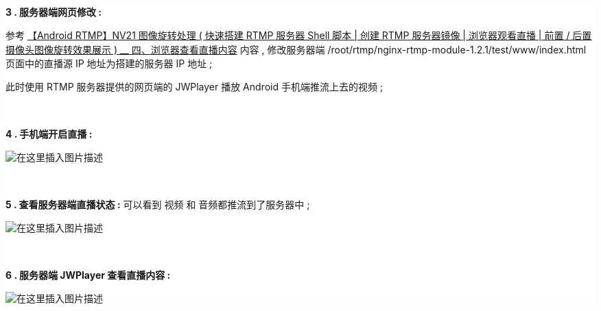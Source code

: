 
**3 . 服务器端网页修改 :** 

参考 [【Android RTMP】NV21 图像旋转处理 ( 快速搭建 RTMP 服务器 Shell 脚本 | 创建 RTMP 服务器镜像 | 浏览器观看直播 | 前置 / 后置摄像头图像旋转效果展示 ) __ 四、浏览器查看直播内容](https://blog.csdn.net/shulianghan/article/details/106773500#_205) 内容 , 修改服务器端 /root/rtmp/nginx-rtmp-module-1.2.1/test/www/index.html 页面中的直播源 IP 地址为搭建的服务器 IP 地址 ; 

此时使用 RTMP 服务器提供的网页端的 JWPlayer 播放 Android 手机端推流上去的视频 ; 

<br>

**4 . 手机端开启直播 :** 

![在这里插入图片描述](https://img-blog.csdnimg.cn/20200619223553964.png?x-oss-process=image/watermark,type_ZmFuZ3poZW5naGVpdGk,shadow_10,text_aHR0cHM6Ly9ibG9nLmNzZG4ubmV0L2hhbjEyMDIwMTI=,size_16,color_FFFFFF,t_70)


<br>

**5 . 查看服务器端直播状态 :** 可以看到 视频 和 音频都推流到了服务器中 ; 

![在这里插入图片描述](https://img-blog.csdnimg.cn/20200619223429208.png?x-oss-process=image/watermark,type_ZmFuZ3poZW5naGVpdGk,shadow_10,text_aHR0cHM6Ly9ibG9nLmNzZG4ubmV0L2hhbjEyMDIwMTI=,size_16,color_FFFFFF,t_70)

<br>

**6 . 服务器端 JWPlayer 查看直播内容 :** 

![在这里插入图片描述](https://img-blog.csdnimg.cn/20200619223505308.png?x-oss-process=image/watermark,type_ZmFuZ3poZW5naGVpdGk,shadow_10,text_aHR0cHM6Ly9ibG9nLmNzZG4ubmV0L2hhbjEyMDIwMTI=,size_16,color_FFFFFF,t_70)
